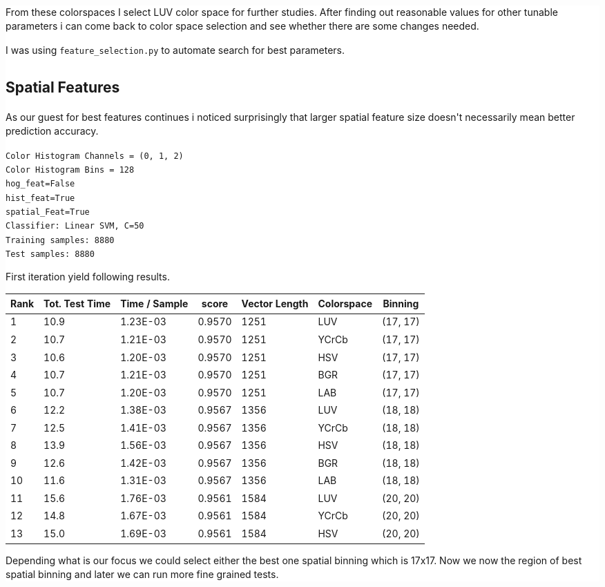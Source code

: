 


From these colorspaces I select LUV color space for further  studies. After finding out reasonable values for other tunable parameters i can come back to color space selection and see whether there are some changes needed.

I was using `feature_selection.py` to automate search for best parameters.


## Spatial Features

As our guest for best features continues i noticed surprisingly that larger spatial feature size doesn't necessarily mean better prediction accuracy.

```
Color Histogram Channels = (0, 1, 2)
Color Histogram Bins = 128
hog_feat=False
hist_feat=True
spatial_Feat=True
Classifier: Linear SVM, C=50
Training samples: 8880 
Test samples: 8880
```


First iteration yield following results.

| Rank | Tot. Test Time | Time / Sample | score  | Vector Length | Colorspace | Binning  | 
|------|----------------|---------------|--------|---------------|------------|----------| 
| 1    | 10.9           | 1.23E-03      | 0.9570 | 1251          | LUV        | (17, 17) | 
| 2    | 10.7           | 1.21E-03      | 0.9570 | 1251          | YCrCb      | (17, 17) | 
| 3    | 10.6           | 1.20E-03      | 0.9570 | 1251          | HSV        | (17, 17) | 
| 4    | 10.7           | 1.21E-03      | 0.9570 | 1251          | BGR        | (17, 17) | 
| 5    | 10.7           | 1.20E-03      | 0.9570 | 1251          | LAB        | (17, 17) | 
| 6    | 12.2           | 1.38E-03      | 0.9567 | 1356          | LUV        | (18, 18) | 
| 7    | 12.5           | 1.41E-03      | 0.9567 | 1356          | YCrCb      | (18, 18) | 
| 8    | 13.9           | 1.56E-03      | 0.9567 | 1356          | HSV        | (18, 18) | 
| 9    | 12.6           | 1.42E-03      | 0.9567 | 1356          | BGR        | (18, 18) | 
| 10   | 11.6           | 1.31E-03      | 0.9567 | 1356          | LAB        | (18, 18) | 
| 11   | 15.6           | 1.76E-03      | 0.9561 | 1584          | LUV        | (20, 20) | 
| 12   | 14.8           | 1.67E-03      | 0.9561 | 1584          | YCrCb      | (20, 20) | 
| 13   | 15.0           | 1.69E-03      | 0.9561 | 1584          | HSV        | (20, 20) | 



Depending what is our focus we could select either the best one spatial binning which is 17x17. Now we now the region of best spatial binning and later we can run more fine grained tests.
